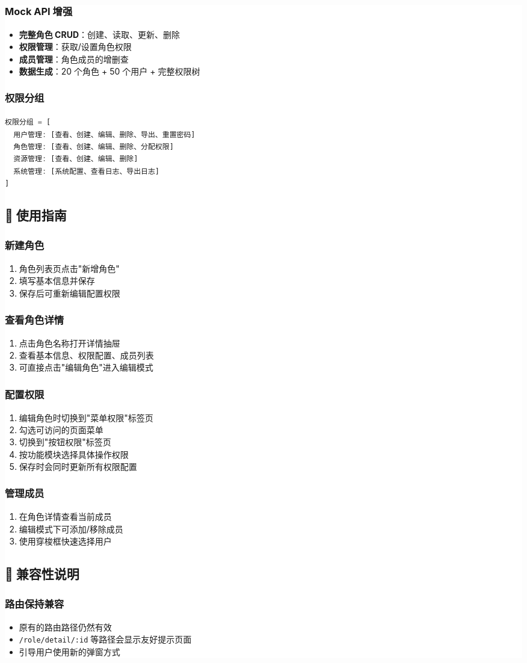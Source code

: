 ### Mock API 增强

- **完整角色 CRUD**：创建、读取、更新、删除
- **权限管理**：获取/设置角色权限
- **成员管理**：角色成员的增删查
- **数据生成**：20 个角色 + 50 个用户 + 完整权限树

### 权限分组

```typescript
权限分组 = [
  用户管理: [查看、创建、编辑、删除、导出、重置密码]
  角色管理: [查看、创建、编辑、删除、分配权限]
  资源管理: [查看、创建、编辑、删除]
  系统管理: [系统配置、查看日志、导出日志]
]
```

## 🚀 使用指南

### 新建角色

1. 角色列表页点击"新增角色"
2. 填写基本信息并保存
3. 保存后可重新编辑配置权限

### 查看角色详情

1. 点击角色名称打开详情抽屉
2. 查看基本信息、权限配置、成员列表
3. 可直接点击"编辑角色"进入编辑模式

### 配置权限

1. 编辑角色时切换到"菜单权限"标签页
2. 勾选可访问的页面菜单
3. 切换到"按钮权限"标签页
4. 按功能模块选择具体操作权限
5. 保存时会同时更新所有权限配置

### 管理成员

1. 在角色详情查看当前成员
2. 编辑模式下可添加/移除成员
3. 使用穿梭框快速选择用户

## 🔄 兼容性说明

### 路由保持兼容

- 原有的路由路径仍然有效
- `/role/detail/:id` 等路径会显示友好提示页面
- 引导用户使用新的弹窗方式
